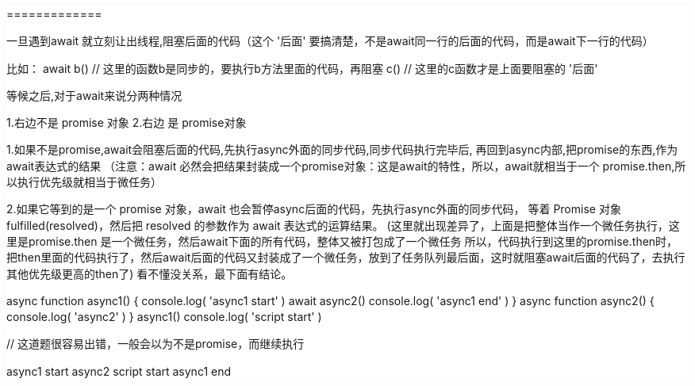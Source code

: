 










=============



一旦遇到await 就立刻让出线程,阻塞后面的代码（这个 '后面' 要搞清楚，不是await同一行的后面的代码，而是await下一行的代码）

比如：
await b()  // 这里的函数b是同步的，要执行b方法里面的代码，再阻塞
c()        // 这里的c函数才是上面要阻塞的 '后面'


等候之后,对于await来说分两种情况


1.右边不是 promise 对象
2.右边  是 promise对象


1.如果不是promise,await会阻塞后面的代码,先执行async外面的同步代码,同步代码执行完毕后,
再回到async内部,把promise的东西,作为await表达式的结果
（注意：await 必然会把结果封装成一个promise对象：这是await的特性，所以，await就相当于一个 promise.then,所以执行优先级就相当于微任务）



2.如果它等到的是一个 promise 对象，await 也会暂停async后面的代码，先执行async外面的同步代码，
等着 Promise 对象 fulfilled(resolved)，然后把 resolved 的参数作为 await 表达式的运算结果。
(这里就出现差异了，上面是把整体当作一个微任务执行，这里是promise.then 是一个微任务，然后await下面的所有代码，整体又被打包成了一个微任务
所以，代码执行到这里的promise.then时，把then里面的代码执行了，然后await后面的代码又封装成了一个微任务，放到了任务队列最后面，这时就阻塞await后面的代码了，去执行其他优先级更高的then了)
看不懂没关系，最下面有结论。








async function async1() {
  console.log( 'async1 start' )
  await async2()
  console.log( 'async1 end' )
}
async function async2() {
  console.log( 'async2' )
}
async1()
console.log( 'script start' )




// 这道题很容易出错，一般会以为不是promise，而继续执行



async1 start
async2
script start
async1 end
